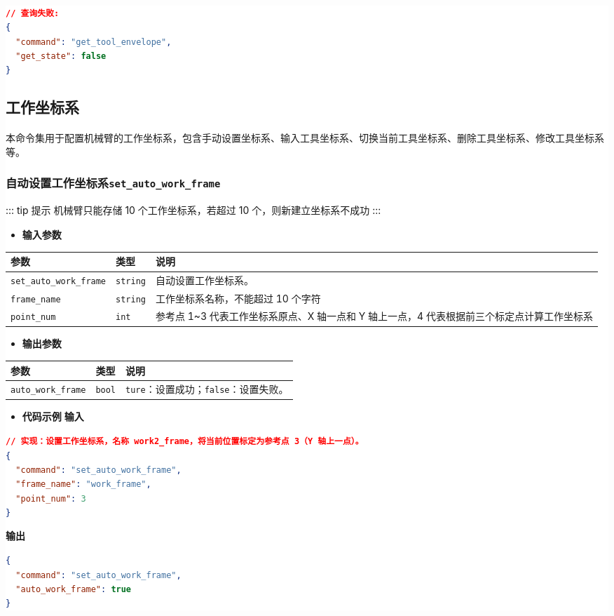```json
```

```json
// 查询失败:
{ 
  "command": "get_tool_envelope", 
  "get_state": false 
}
```

## 工作坐标系

本命令集用于配置机械臂的工作坐标系，包含手动设置坐标系、输入工具坐标系、切换当前工具坐标系、删除工具坐标系、修改工具坐标系等。

### 自动设置工作坐标系`set_auto_work_frame`

::: tip 提示
机械臂只能存储 10 个工作坐标系，若超过 10 个，则新建立坐标系不成功
:::

- **输入参数**

| 参数                  | 类型     | 说明                                                                                       |
| :-------------------- | :------- | :----------------------------------------------------------------------------------------- |
| `set_auto_work_frame` | `string` | 自动设置工作坐标系。                                                                       |
| `frame_name`          | `string` | 工作坐标系名称，不能超过 10 个字符                                                         |
| `point_num`           | `int`    | 参考点 1~3 代表工作坐标系原点、X 轴一点和 Y 轴上一点，4 代表根据前三个标定点计算工作坐标系 |

- **输出参数**

| 参数              | 类型   | 说明                                  |
| :---------------- | :----- | :------------------------------------ |
| `auto_work_frame` | `bool` | `ture`：设置成功；`false`：设置失败。 |

- **代码示例**
  **输入**

```json
// 实现：设置工作坐标系，名称 work2_frame，将当前位置标定为参考点 3（Y 轴上一点）。
{ 
  "command": "set_auto_work_frame", 
  "frame_name": "work_frame", 
  "point_num": 3 
}
```

**输出**

```json
{
  "command": "set_auto_work_frame",
  "auto_work_frame": true
}
```
